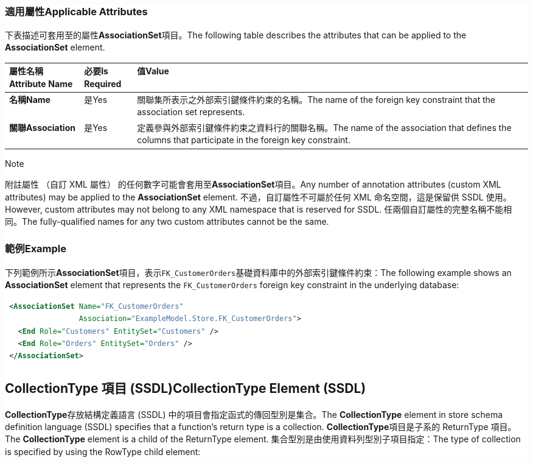 ### <a name="applicable-attributes"></a><span data-ttu-id="79f6b-148">適用屬性</span><span class="sxs-lookup"><span data-stu-id="79f6b-148">Applicable Attributes</span></span>

<span data-ttu-id="79f6b-149">下表描述可套用至的屬性**AssociationSet**項目。</span><span class="sxs-lookup"><span data-stu-id="79f6b-149">The following table describes the attributes that can be applied to the **AssociationSet** element.</span></span>

| <span data-ttu-id="79f6b-150">屬性名稱</span><span class="sxs-lookup"><span data-stu-id="79f6b-150">Attribute Name</span></span>  | <span data-ttu-id="79f6b-151">必要</span><span class="sxs-lookup"><span data-stu-id="79f6b-151">Is Required</span></span> | <span data-ttu-id="79f6b-152">值</span><span class="sxs-lookup"><span data-stu-id="79f6b-152">Value</span></span>                                                                                                |
|:----------------|:------------|:-----------------------------------------------------------------------------------------------------|
| <span data-ttu-id="79f6b-153">**名稱**</span><span class="sxs-lookup"><span data-stu-id="79f6b-153">**Name**</span></span>        | <span data-ttu-id="79f6b-154">是</span><span class="sxs-lookup"><span data-stu-id="79f6b-154">Yes</span></span>         | <span data-ttu-id="79f6b-155">關聯集所表示之外部索引鍵條件約束的名稱。</span><span class="sxs-lookup"><span data-stu-id="79f6b-155">The name of the foreign key constraint that the association set represents.</span></span>                          |
| <span data-ttu-id="79f6b-156">**關聯**</span><span class="sxs-lookup"><span data-stu-id="79f6b-156">**Association**</span></span> | <span data-ttu-id="79f6b-157">是</span><span class="sxs-lookup"><span data-stu-id="79f6b-157">Yes</span></span>         | <span data-ttu-id="79f6b-158">定義參與外部索引鍵條件約束之資料行的關聯名稱。</span><span class="sxs-lookup"><span data-stu-id="79f6b-158">The name of the association that defines the columns that participate in the foreign key constraint.</span></span> |

> [!NOTE]
> <span data-ttu-id="79f6b-159">附註屬性 （自訂 XML 屬性） 的任何數字可能會套用至**AssociationSet**項目。</span><span class="sxs-lookup"><span data-stu-id="79f6b-159">Any number of annotation attributes (custom XML attributes) may be applied to the **AssociationSet** element.</span></span> <span data-ttu-id="79f6b-160">不過，自訂屬性不可屬於任何 XML 命名空間，這是保留供 SSDL 使用。</span><span class="sxs-lookup"><span data-stu-id="79f6b-160">However, custom attributes may not belong to any XML namespace that is reserved for SSDL.</span></span> <span data-ttu-id="79f6b-161">任兩個自訂屬性的完整名稱不能相同。</span><span class="sxs-lookup"><span data-stu-id="79f6b-161">The fully-qualified names for any two custom attributes cannot be the same.</span></span>

### <a name="example"></a><span data-ttu-id="79f6b-162">範例</span><span class="sxs-lookup"><span data-stu-id="79f6b-162">Example</span></span>

<span data-ttu-id="79f6b-163">下列範例所示**AssociationSet**項目，表示`FK_CustomerOrders`基礎資料庫中的外部索引鍵條件約束：</span><span class="sxs-lookup"><span data-stu-id="79f6b-163">The following example shows an **AssociationSet** element that represents the `FK_CustomerOrders` foreign key constraint in the underlying database:</span></span>

``` xml
 <AssociationSet Name="FK_CustomerOrders"
                 Association="ExampleModel.Store.FK_CustomerOrders">
   <End Role="Customers" EntitySet="Customers" />
   <End Role="Orders" EntitySet="Orders" />
 </AssociationSet>
```

## <a name="collectiontype-element-ssdl"></a><span data-ttu-id="79f6b-164">CollectionType 項目 (SSDL)</span><span class="sxs-lookup"><span data-stu-id="79f6b-164">CollectionType Element (SSDL)</span></span>

<span data-ttu-id="79f6b-165">**CollectionType**存放結構定義語言 (SSDL) 中的項目會指定函式的傳回型別是集合。</span><span class="sxs-lookup"><span data-stu-id="79f6b-165">The **CollectionType** element in store schema definition language (SSDL) specifies that a function’s return type is a collection.</span></span> <span data-ttu-id="79f6b-166">**CollectionType**項目是子系的 ReturnType 項目。</span><span class="sxs-lookup"><span data-stu-id="79f6b-166">The **CollectionType** element is a child of the ReturnType element.</span></span> <span data-ttu-id="79f6b-167">集合型別是由使用資料列型別子項目指定：</span><span class="sxs-lookup"><span data-stu-id="79f6b-167">The type of collection is specified by using the RowType child element:</span></span>
